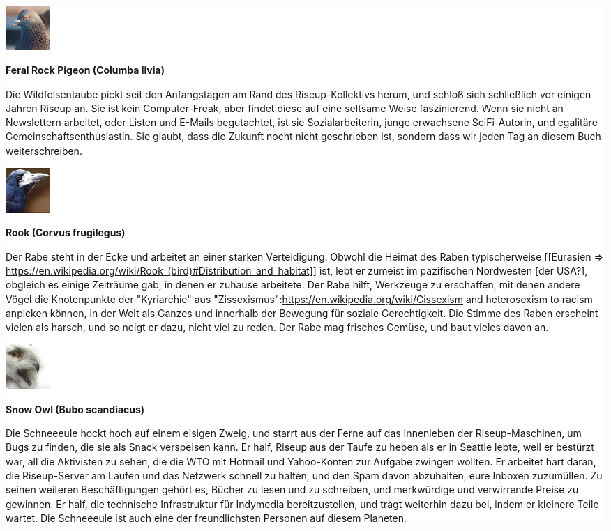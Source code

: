 <p class="col-md-1"><img src="img/pigeon.png" alt="pigeon"></p>

<p class="col-md-11"><strong>Feral Rock Pigeon (Columba livia)</strong><br>

Die Wildfelsentaube pickt seit den Anfangstagen am Rand des Riseup-Kollektivs herum, und schloß sich schließlich vor einigen Jahren Riseup an. 
Sie ist kein Computer-Freak, aber findet diese auf eine seltsame Weise faszinierend. Wenn sie nicht an Newslettern arbeitet, oder 
Listen und E-Mails begutachtet, ist sie Sozialarbeiterin, junge erwachsene SciFi-Autorin, und egalitäre Gemeinschaftsenthusiastin. 
Sie glaubt, dass die Zukunft nocht nicht geschrieben ist, sondern dass wir jeden Tag an diesem Buch weiterschreiben.

</div>
<div class="row">

<p class="col-md-1"><img src="img/rook.png" alt="rook"></p>

<p class="col-md-11"><strong>Rook (Corvus frugilegus)</strong><br>

Der Rabe steht in der Ecke und arbeitet an einer starken Verteidigung. Obwohl die Heimat des Raben typischerweise [[Eurasien => https://en.wikipedia.org/wiki/Rook_(bird)#Distribution_and_habitat]] ist, lebt er zumeist im 
pazifischen Nordwesten [der USA?], obgleich es einige Zeiträume gab, in denen er zuhause arbeitete. Der Rabe hilft, Werkzeuge zu erschaffen, mit denen andere Vögel die Knotenpunkte der "Kyriarchie" aus "Zissexismus":https://en.wikipedia.org/wiki/Cissexism and heterosexism to racism 
anpicken können, in der Welt als Ganzes und innerhalb der Bewegung für soziale Gerechtigkeit.
Die Stimme des Raben erscheint vielen als harsch, und so neigt er dazu, nicht viel zu reden. Der Rabe mag frisches Gemüse, und baut vieles davon an.
</div>
<div class="row">

<p class="col-md-1"><img src="img/owl.jpg" alt="owl"></p>

<p class="col-md-11"><strong>Snow Owl (Bubo scandiacus)</strong><br>

Die Schneeeule hockt hoch auf einem eisigen Zweig, und starrt aus der Ferne auf das Innenleben der Riseup-Maschinen, um Bugs zu finden, die sie als Snack verspeisen kann. Er half, Riseup aus der Taufe zu heben als er in Seattle lebte, weil er bestürzt war, all die Aktivisten zu sehen, die die WTO mit Hotmail und Yahoo-Konten zur Aufgabe zwingen wollten. Er arbeitet hart daran, die Riseup-Server am Laufen und das Netzwerk schnell zu halten, und den Spam davon abzuhalten, eure Inboxen zuzumüllen. Zu seinen weiteren Beschäftigungen gehört es, Bücher zu lesen und zu schreiben, und merkwürdige und verwirrende Preise zu gewinnen. 
Er half, die technische Infrastruktur für Indymedia bereitzustellen, und trägt weiterhin dazu bei, indem er kleinere Teile wartet. Die Schneeeule ist auch eine der freundlichsten Personen auf diesem Planeten.
</div>
<div class="row">
